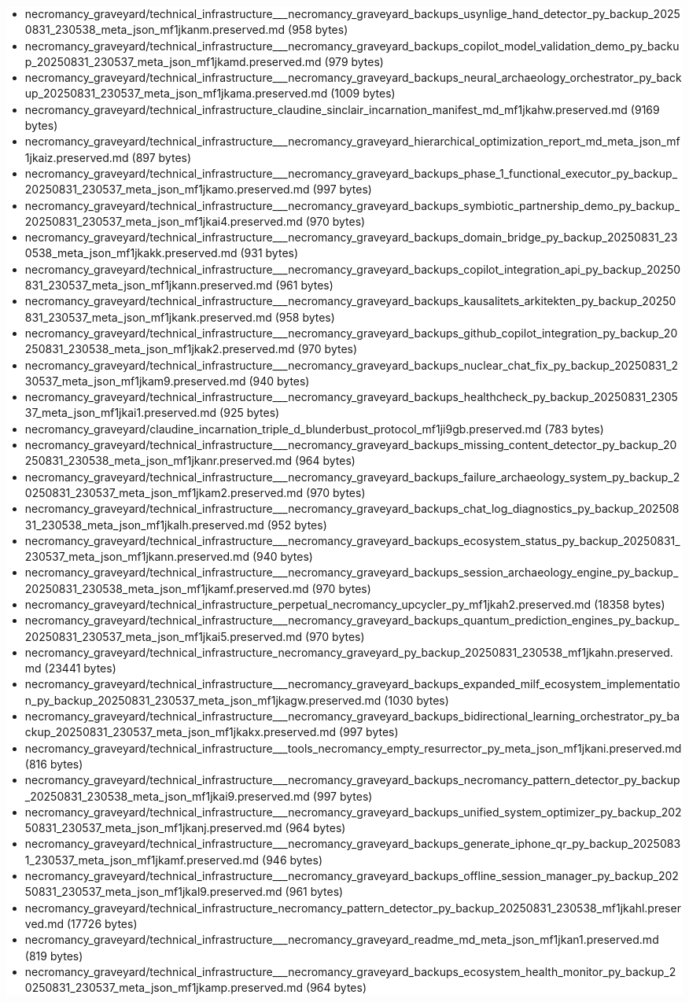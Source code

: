 - necromancy_graveyard/technical_infrastructure___necromancy_graveyard_backups_usynlige_hand_detector_py_backup_20250831_230538_meta_json_mf1jkanm.preserved.md (958 bytes)
- necromancy_graveyard/technical_infrastructure___necromancy_graveyard_backups_copilot_model_validation_demo_py_backup_20250831_230537_meta_json_mf1jkamd.preserved.md (979 bytes)
- necromancy_graveyard/technical_infrastructure___necromancy_graveyard_backups_neural_archaeology_orchestrator_py_backup_20250831_230537_meta_json_mf1jkama.preserved.md (1009 bytes)
- necromancy_graveyard/technical_infrastructure_claudine_sinclair_incarnation_manifest_md_mf1jkahw.preserved.md (9169 bytes)
- necromancy_graveyard/technical_infrastructure___necromancy_graveyard_hierarchical_optimization_report_md_meta_json_mf1jkaiz.preserved.md (897 bytes)
- necromancy_graveyard/technical_infrastructure___necromancy_graveyard_backups_phase_1_functional_executor_py_backup_20250831_230537_meta_json_mf1jkamo.preserved.md (997 bytes)
- necromancy_graveyard/technical_infrastructure___necromancy_graveyard_backups_symbiotic_partnership_demo_py_backup_20250831_230537_meta_json_mf1jkai4.preserved.md (970 bytes)
- necromancy_graveyard/technical_infrastructure___necromancy_graveyard_backups_domain_bridge_py_backup_20250831_230538_meta_json_mf1jkakk.preserved.md (931 bytes)
- necromancy_graveyard/technical_infrastructure___necromancy_graveyard_backups_copilot_integration_api_py_backup_20250831_230537_meta_json_mf1jkann.preserved.md (961 bytes)
- necromancy_graveyard/technical_infrastructure___necromancy_graveyard_backups_kausalitets_arkitekten_py_backup_20250831_230537_meta_json_mf1jkank.preserved.md (958 bytes)
- necromancy_graveyard/technical_infrastructure___necromancy_graveyard_backups_github_copilot_integration_py_backup_20250831_230538_meta_json_mf1jkak2.preserved.md (970 bytes)
- necromancy_graveyard/technical_infrastructure___necromancy_graveyard_backups_nuclear_chat_fix_py_backup_20250831_230537_meta_json_mf1jkam9.preserved.md (940 bytes)
- necromancy_graveyard/technical_infrastructure___necromancy_graveyard_backups_healthcheck_py_backup_20250831_230537_meta_json_mf1jkai1.preserved.md (925 bytes)
- necromancy_graveyard/claudine_incarnation_triple_d_blunderbust_protocol_mf1ji9gb.preserved.md (783 bytes)
- necromancy_graveyard/technical_infrastructure___necromancy_graveyard_backups_missing_content_detector_py_backup_20250831_230538_meta_json_mf1jkanr.preserved.md (964 bytes)
- necromancy_graveyard/technical_infrastructure___necromancy_graveyard_backups_failure_archaeology_system_py_backup_20250831_230537_meta_json_mf1jkam2.preserved.md (970 bytes)
- necromancy_graveyard/technical_infrastructure___necromancy_graveyard_backups_chat_log_diagnostics_py_backup_20250831_230538_meta_json_mf1jkalh.preserved.md (952 bytes)
- necromancy_graveyard/technical_infrastructure___necromancy_graveyard_backups_ecosystem_status_py_backup_20250831_230537_meta_json_mf1jkann.preserved.md (940 bytes)
- necromancy_graveyard/technical_infrastructure___necromancy_graveyard_backups_session_archaeology_engine_py_backup_20250831_230538_meta_json_mf1jkamf.preserved.md (970 bytes)
- necromancy_graveyard/technical_infrastructure_perpetual_necromancy_upcycler_py_mf1jkah2.preserved.md (18358 bytes)
- necromancy_graveyard/technical_infrastructure___necromancy_graveyard_backups_quantum_prediction_engines_py_backup_20250831_230537_meta_json_mf1jkai5.preserved.md (970 bytes)
- necromancy_graveyard/technical_infrastructure_necromancy_graveyard_py_backup_20250831_230538_mf1jkahn.preserved.md (23441 bytes)
- necromancy_graveyard/technical_infrastructure___necromancy_graveyard_backups_expanded_milf_ecosystem_implementation_py_backup_20250831_230537_meta_json_mf1jkagw.preserved.md (1030 bytes)
- necromancy_graveyard/technical_infrastructure___necromancy_graveyard_backups_bidirectional_learning_orchestrator_py_backup_20250831_230537_meta_json_mf1jkakx.preserved.md (997 bytes)
- necromancy_graveyard/technical_infrastructure___tools_necromancy_empty_resurrector_py_meta_json_mf1jkani.preserved.md (816 bytes)
- necromancy_graveyard/technical_infrastructure___necromancy_graveyard_backups_necromancy_pattern_detector_py_backup_20250831_230538_meta_json_mf1jkai9.preserved.md (997 bytes)
- necromancy_graveyard/technical_infrastructure___necromancy_graveyard_backups_unified_system_optimizer_py_backup_20250831_230537_meta_json_mf1jkanj.preserved.md (964 bytes)
- necromancy_graveyard/technical_infrastructure___necromancy_graveyard_backups_generate_iphone_qr_py_backup_20250831_230537_meta_json_mf1jkamf.preserved.md (946 bytes)
- necromancy_graveyard/technical_infrastructure___necromancy_graveyard_backups_offline_session_manager_py_backup_20250831_230537_meta_json_mf1jkal9.preserved.md (961 bytes)
- necromancy_graveyard/technical_infrastructure_necromancy_pattern_detector_py_backup_20250831_230538_mf1jkahl.preserved.md (17726 bytes)
- necromancy_graveyard/technical_infrastructure___necromancy_graveyard_readme_md_meta_json_mf1jkan1.preserved.md (819 bytes)
- necromancy_graveyard/technical_infrastructure___necromancy_graveyard_backups_ecosystem_health_monitor_py_backup_20250831_230537_meta_json_mf1jkamp.preserved.md (964 bytes)